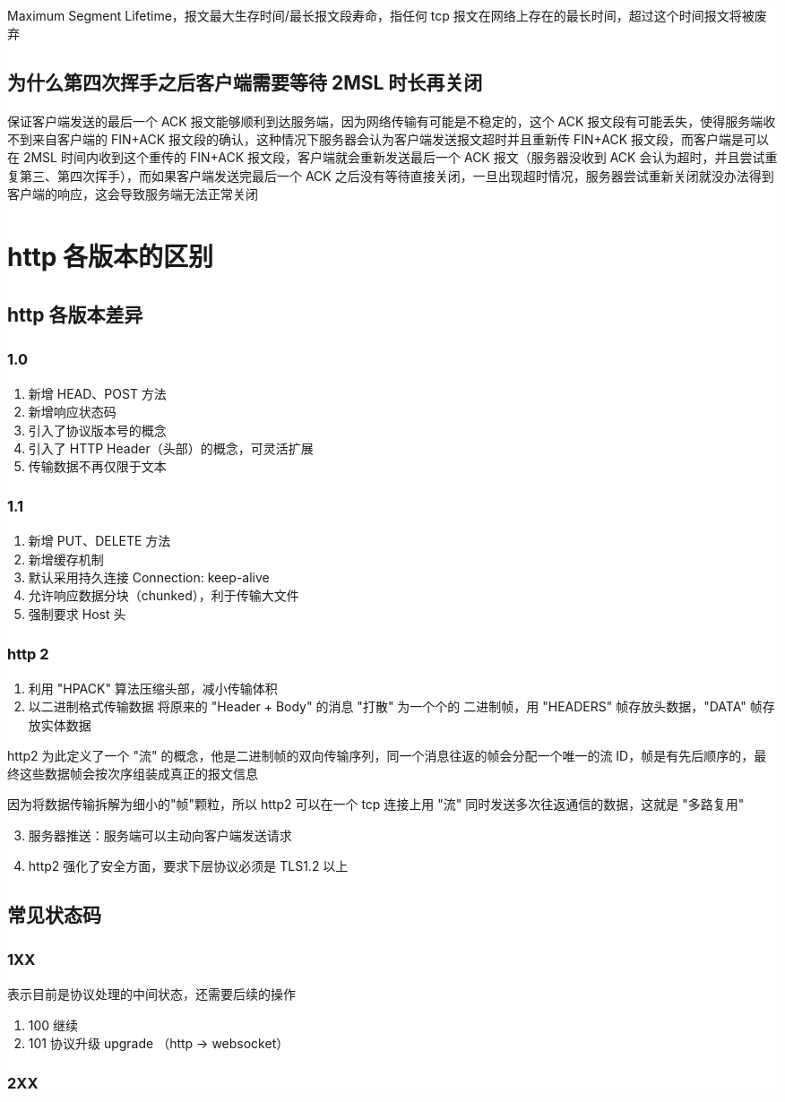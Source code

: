 Maximum Segment Lifetime，报文最大生存时间/最长报文段寿命，指任何 tcp 报文在网络上存在的最长时间，超过这个时间报文将被废弃

## 为什么第四次挥手之后客户端需要等待 2MSL 时长再关闭

保证客户端发送的最后一个 ACK 报文能够顺利到达服务端，因为网络传输有可能是不稳定的，这个 ACK 报文段有可能丢失，使得服务端收不到来自客户端的 FIN+ACK 报文段的确认，这种情况下服务器会认为客户端发送报文超时并且重新传 FIN+ACK 报文段，而客户端是可以在 2MSL 时间内收到这个重传的 FIN+ACK 报文段，客户端就会重新发送最后一个 ACK 报文（服务器没收到 ACK 会认为超时，并且尝试重复第三、第四次挥手），而如果客户端发送完最后一个 ACK 之后没有等待直接关闭，一旦出现超时情况，服务器尝试重新关闭就没办法得到客户端的响应，这会导致服务端无法正常关闭

# http 各版本的区别

## http 各版本差异

### 1.0

1. 新增 HEAD、POST 方法
2. 新增响应状态码
3. 引入了协议版本号的概念
4. 引入了 HTTP Header（头部）的概念，可灵活扩展
5. 传输数据不再仅限于文本

### 1.1

1. 新增 PUT、DELETE 方法
2. 新增缓存机制
3. 默认采用持久连接 Connection: keep-alive
4. 允许响应数据分块（chunked），利于传输大文件
5. 强制要求 Host 头

### http 2

1. 利用 "HPACK" 算法压缩头部，减小传输体积
2. 以二进制格式传输数据
   将原来的 "Header + Body" 的消息 "打散" 为一个个的 二进制帧，用 "HEADERS" 帧存放头数据，"DATA" 帧存放实体数据

http2 为此定义了一个 "流" 的概念，他是二进制帧的双向传输序列，同一个消息往返的帧会分配一个唯一的流 ID，帧是有先后顺序的，最终这些数据帧会按次序组装成真正的报文信息

因为将数据传输拆解为细小的"帧"颗粒，所以 http2 可以在一个 tcp 连接上用 "流" 同时发送多次往返通信的数据，这就是 "多路复用"

3. 服务器推送：服务端可以主动向客户端发送请求

4. http2 强化了安全方面，要求下层协议必须是 TLS1.2 以上

## 常见状态码

### 1XX

表示目前是协议处理的中间状态，还需要后续的操作

1. 100 继续
2. 101 协议升级 upgrade （http -> websocket）

### 2XX
